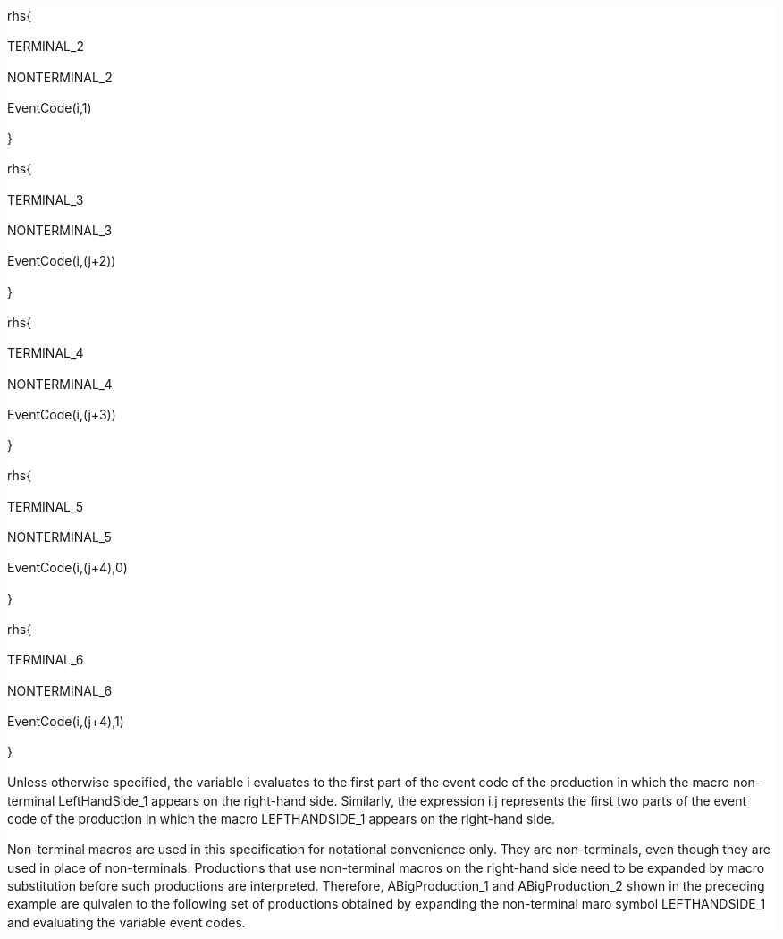 rhs{

TERMINAL_2

NONTERMINAL_2

EventCode(i,1)

}

rhs{

TERMINAL_3

NONTERMINAL_3

EventCode(i,(j+2))

}

rhs{

TERMINAL_4

NONTERMINAL_4

EventCode(i,(j+3))

}

rhs{

TERMINAL_5

NONTERMINAL_5

EventCode(i,(j+4),0)

}

rhs{

TERMINAL_6

NONTERMINAL_6

EventCode(i,(j+4),1)

}

Unless otherwise specified, the variable i evaluates to the first part of the event code of the production in which the macro non-terminal LeftHandSide_1
appears on the right-hand side. Similarly, the expression i.j represents the first two parts of the event code of the production in which
the macro LEFTHANDSIDE_1 appears on the right-hand side.

Non-terminal macros are used in this specification for notational convenience only. They are non-terminals, even though they are used in place of non-terminals.
Productions that use non-terminal macros on the right-hand side need to be expanded by macro substitution before such productions are interpreted. Therefore, ABigProduction_1
and ABigProduction_2 shown in the preceding example are quivalen to the following set of productions obtained by expanding the non-terminal maro symbol LEFTHANDSIDE_1 and
evaluating the variable event codes.
